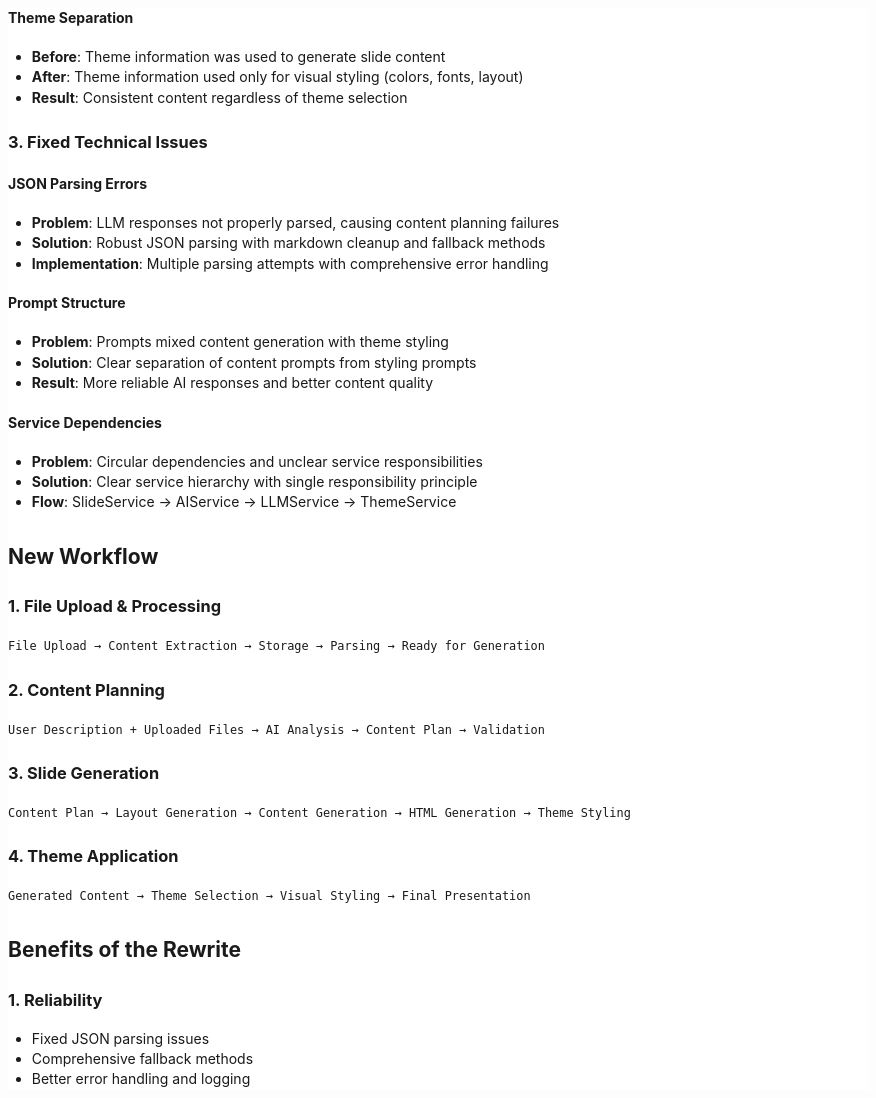 #### **Theme Separation**
- **Before**: Theme information was used to generate slide content
- **After**: Theme information used only for visual styling (colors, fonts, layout)
- **Result**: Consistent content regardless of theme selection

### 3. Fixed Technical Issues

#### **JSON Parsing Errors**
- **Problem**: LLM responses not properly parsed, causing content planning failures
- **Solution**: Robust JSON parsing with markdown cleanup and fallback methods
- **Implementation**: Multiple parsing attempts with comprehensive error handling

#### **Prompt Structure**
- **Problem**: Prompts mixed content generation with theme styling
- **Solution**: Clear separation of content prompts from styling prompts
- **Result**: More reliable AI responses and better content quality

#### **Service Dependencies**
- **Problem**: Circular dependencies and unclear service responsibilities
- **Solution**: Clear service hierarchy with single responsibility principle
- **Flow**: SlideService → AIService → LLMService → ThemeService

## New Workflow

### 1. File Upload & Processing
```
File Upload → Content Extraction → Storage → Parsing → Ready for Generation
```

### 2. Content Planning
```
User Description + Uploaded Files → AI Analysis → Content Plan → Validation
```

### 3. Slide Generation
```
Content Plan → Layout Generation → Content Generation → HTML Generation → Theme Styling
```

### 4. Theme Application
```
Generated Content → Theme Selection → Visual Styling → Final Presentation
```

## Benefits of the Rewrite

### 1. **Reliability**
- Fixed JSON parsing issues
- Comprehensive fallback methods
- Better error handling and logging
